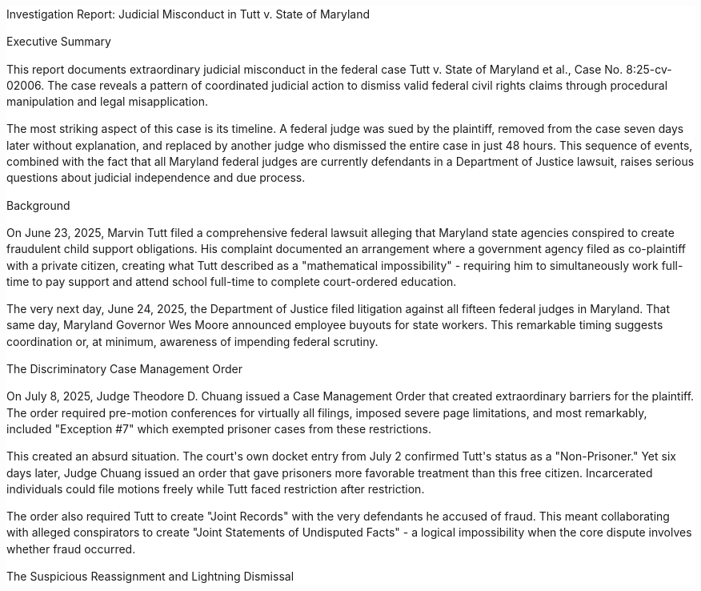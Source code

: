 Investigation Report: Judicial Misconduct in Tutt v. State of Maryland

  Executive Summary

  This report documents extraordinary judicial misconduct in the federal case Tutt v. State of Maryland 
  et al., Case No. 8:25-cv-02006. The case reveals a pattern of coordinated judicial action to dismiss
  valid federal civil rights claims through procedural manipulation and legal misapplication.

  The most striking aspect of this case is its timeline. A federal judge was sued by the plaintiff,
  removed from the case seven days later without explanation, and replaced by another judge who dismissed
   the entire case in just 48 hours. This sequence of events, combined with the fact that all Maryland
  federal judges are currently defendants in a Department of Justice lawsuit, raises serious questions
  about judicial independence and due process.

  Background

  On June 23, 2025, Marvin Tutt filed a comprehensive federal lawsuit alleging that Maryland state
  agencies conspired to create fraudulent child support obligations. His complaint documented an
  arrangement where a government agency filed as co-plaintiff with a private citizen,
  creating what Tutt described as a "mathematical impossibility" - requiring him to simultaneously work
  full-time to pay support and attend school full-time to complete court-ordered education.

  The very next day, June 24, 2025, the Department of Justice filed litigation against all fifteen
  federal judges in Maryland. That same day, Maryland Governor Wes Moore announced employee buyouts for
  state workers. This remarkable timing suggests coordination or, at minimum, awareness of impending
  federal scrutiny.

  The Discriminatory Case Management Order

  On July 8, 2025, Judge Theodore D. Chuang issued a Case Management Order that created extraordinary
  barriers for the plaintiff. The order required pre-motion conferences for virtually all filings,
  imposed severe page limitations, and most remarkably, included "Exception #7" which exempted prisoner
  cases from these restrictions.

  This created an absurd situation. The court's own docket entry from July 2 confirmed Tutt's status as a
   "Non-Prisoner." Yet six days later, Judge Chuang issued an order that gave prisoners more favorable
  treatment than this free citizen. Incarcerated individuals could file motions freely while Tutt faced
  restriction after restriction.

  The order also required Tutt to create "Joint Records" with the very defendants he accused of fraud.
  This meant collaborating with alleged conspirators to create "Joint Statements of Undisputed Facts" - a
   logical impossibility when the core dispute involves whether fraud occurred.

  The Suspicious Reassignment and Lightning Dismissal
